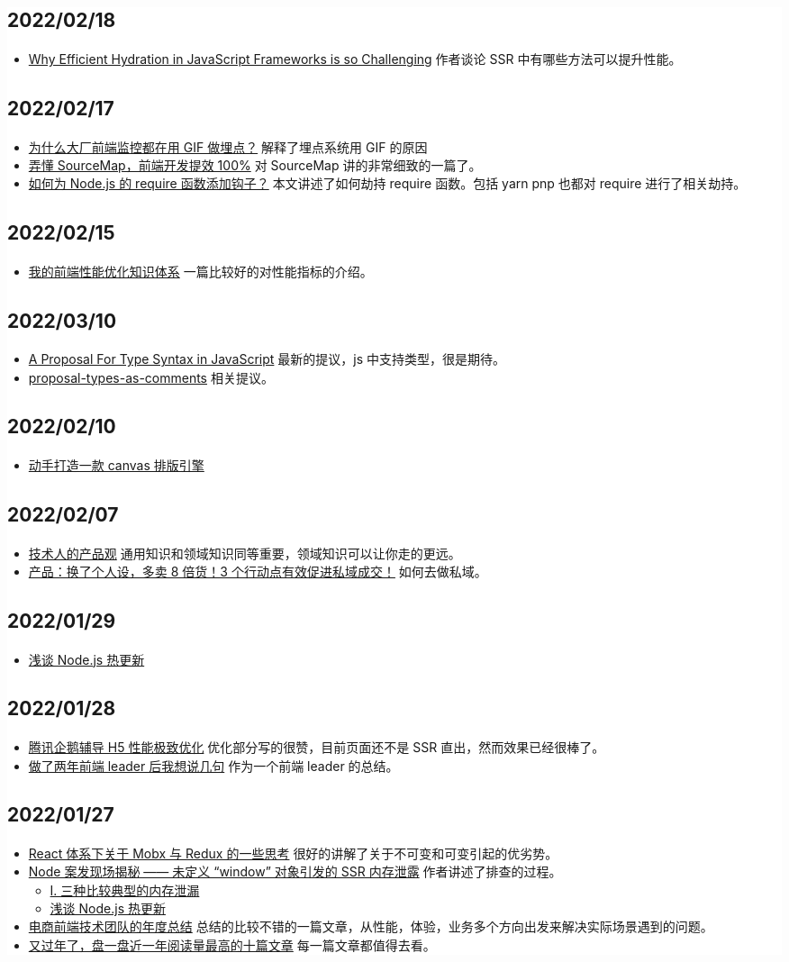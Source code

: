 ## 2022/02/18

- [Why Efficient Hydration in JavaScript Frameworks is so Challenging](https://dev.to/this-is-learning/why-efficient-hydration-in-javascript-frameworks-is-so-challenging-1ca3) 作者谈论 SSR 中有哪些方法可以提升性能。

## 2022/02/17

- [为什么大厂前端监控都在用 GIF 做埋点？](https://juejin.cn/post/7065123244881215518) 解释了埋点系统用 GIF 的原因
- [弄懂 SourceMap，前端开发提效 100%](https://zhuanlan.zhihu.com/p/467566753) 对 SourceMap 讲的非常细致的一篇了。
- [如何为 Node.js 的 require 函数添加钩子？](https://mp.weixin.qq.com/s/BFu4SouMdXFYLELRjHhUyg) 本文讲述了如何劫持 require 函数。包括 yarn pnp 也都对 require 进行了相关劫持。

## 2022/02/15

- [我的前端性能优化知识体系](https://juejin.cn/post/7063754993072865287) 一篇比较好的对性能指标的介绍。

## 2022/03/10

- [A Proposal For Type Syntax in JavaScript](https://devblogs.microsoft.com/typescript/a-proposal-for-type-syntax-in-javascript/) 最新的提议，js 中支持类型，很是期待。
- [proposal-types-as-comments](https://github.com/giltayar/proposal-types-as-comments) 相关提议。

## 2022/02/10

- [动手打造一款 canvas 排版引擎](https://zhuanlan.zhihu.com/p/464845135)

## 2022/02/07

- [技术人的产品观](https://mp.weixin.qq.com/s/qPJU_WhFxgzPVXR9oUdKhg) 通用知识和领域知识同等重要，领域知识可以让你走的更远。
- [产品：换了个人设，多卖 8 倍货！3 个行动点有效促进私域成交！](https://mp.weixin.qq.com/s?__biz=MjM5NDQ5MjUyMA==&mid=2651414497&idx=1&sn=d149324014f4a9db03be7b110e0dc8b1&chksm=bd7b06e68a0c8ff02404ddf8d4e6a370f4a81dc37ea43fe51ea9af1420daf909a2323e467586&scene=132#wechat_redirect) 如何去做私域。

## 2022/01/29

- [浅谈 Node.js 热更新](https://zhuanlan.zhihu.com/p/460359101)

## 2022/01/28

- [腾讯企鹅辅导 H5 性能极致优化](https://mp.weixin.qq.com/s?__biz=MzI1ODE4NzE1Nw==&mid=2247490349&idx=1&sn=139c52fb354eba09c0c3c5a92dc5ffa2&chksm=ea0d51d7dd7ad8c1be5be5b17fd79f5ccc8d84fe013040232a0861290728112c75fb6061499f&scene=21#wechat_redirect) 优化部分写的很赞，目前页面还不是 SSR 直出，然而效果已经很棒了。
- [做了两年前端 leader 后我想说几句](https://mp.weixin.qq.com/s?__biz=MzI1ODE4NzE1Nw==&mid=2247487870&idx=1&sn=a67b4b10cdd809017f0992b78252210b&chksm=ea0d5b84dd7ad2927fb5d1e41882e9e801fc5e9a38c8aeadf190cae765f8472676da0df5cdee&scene=178&cur_album_id=1806166719669796864#rd) 作为一个前端 leader 的总结。

## 2022/01/27

- [React 体系下关于 Mobx 与 Redux 的一些思考](https://zhuanlan.zhihu.com/p/461844358) 很好的讲解了关于不可变和可变引起的优劣势。
- [Node 案发现场揭秘 —— 未定义 “window” 对象引发的 SSR 内存泄露](https://zhuanlan.zhihu.com/p/461945753) 作者讲述了排查的过程。
  - [I. 三种比较典型的内存泄漏](https://cnodejs.org/topic/58eb5d378cda07442731569f)
  - [浅谈 Node.js 热更新](https://zhuanlan.zhihu.com/p/460359101)
- [电商前端技术团队的年度总结](https://juejin.cn/post/7057439721080750087) 总结的比较不错的一篇文章，从性能，体验，业务多个方向出发来解决实际场景遇到的问题。
- [又过年了，盘一盘近一年阅读量最高的十篇文章](https://mp.weixin.qq.com/s/c-fJO_VEdvLsk2m-zRMRGg) 每一篇文章都值得去看。
